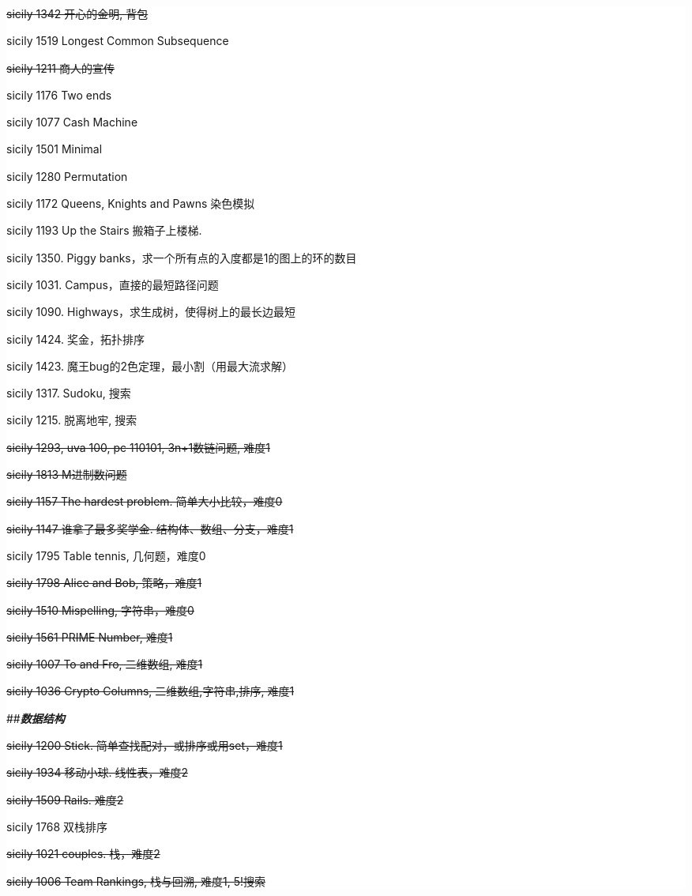 ~~sicily 1342 开心的金明, 背包~~

sicily 1519 Longest Common Subsequence

~~sicily 1211 商人的宣传~~

sicily 1176 Two ends

sicily 1077 Cash Machine

sicily 1501 Minimal

sicily 1280 Permutation

sicily 1172 Queens, Knights and Pawns 染色模拟

sicily 1193 Up the Stairs 搬箱子上楼梯.

sicily 1350. Piggy banks，求一个所有点的入度都是1的图上的环的数目

sicily 1031. Campus，直接的最短路径问题

sicily 1090. Highways，求生成树，使得树上的最长边最短

sicily 1424. 奖金，拓扑排序

sicily 1423. 魔王bug的2色定理，最小割（用最大流求解）

sicily 1317. Sudoku, 搜索

sicily 1215. 脱离地牢, 搜索

~~sicily 1293, uva 100, pc 110101, 3n+1数链问题, 难度1~~

~~sicily 1813 M进制数问题~~

~~sicily 1157 The hardest problem. 简单大小比较，难度0~~

~~sicily 1147 谁拿了最多奖学金. 结构体、数组、分支，难度1~~

sicily 1795 Table tennis, 几何题，难度0

~~sicily 1798 Alice and Bob, 策略，难度1~~

~~sicily 1510 Mispelling, 字符串，难度0~~

~~sicily 1561 PRIME Number, 难度1~~

~~sicily 1007 To and Fro, 二维数组, 难度1~~

~~sicily 1036 Crypto Columns, 二维数组,字符串,排序, 难度1~~

##*************************数据结构*************************

~~sicily 1200 Stick. 简单查找配对，或排序或用set，难度1~~

~~sicily 1934 移动小球. 线性表，难度2~~

~~sicily 1509 Rails. 难度2~~

sicily 1768 双栈排序

~~sicily 1021 couples. 栈，难度2~~

~~sicily 1006 Team Rankings, 栈与回溯, 难度1, 5!搜索~~
